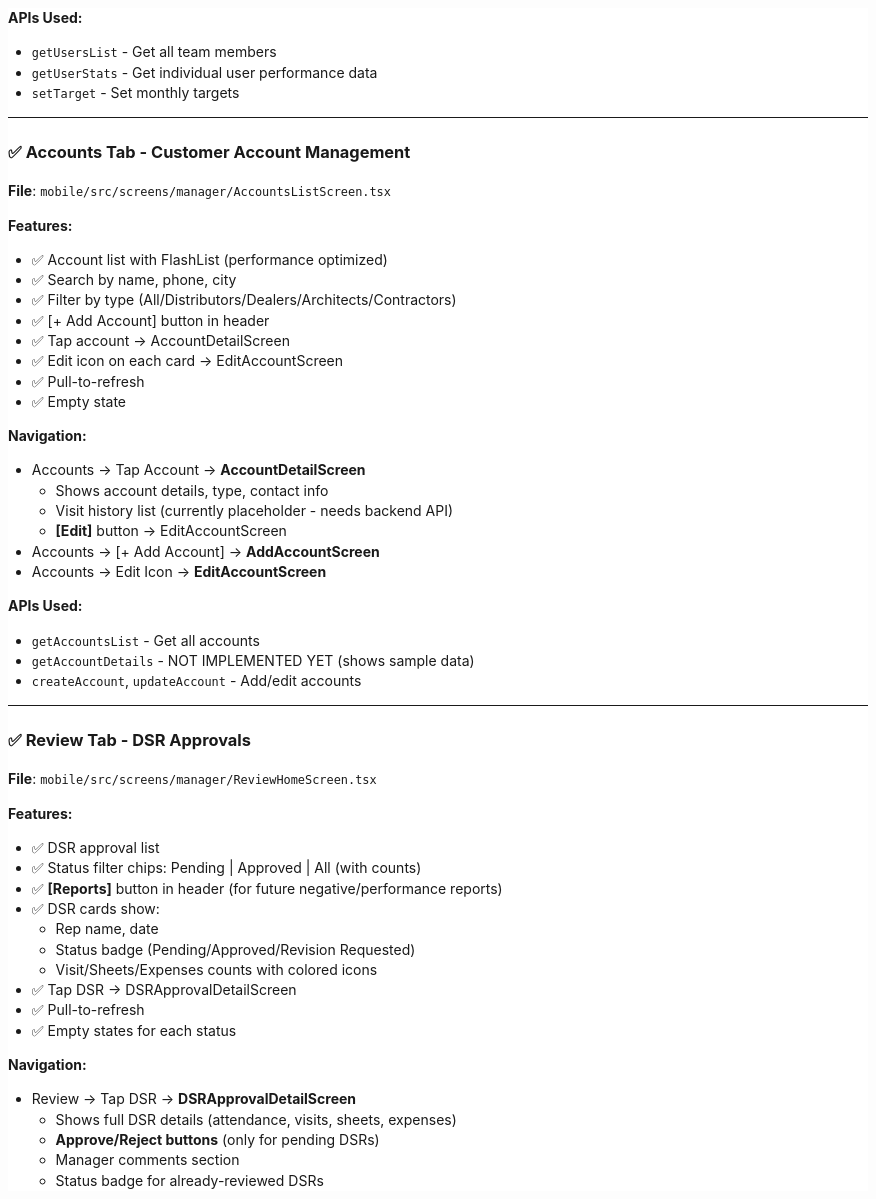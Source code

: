 **APIs Used:**
- `getUsersList` - Get all team members
- `getUserStats` - Get individual user performance data
- `setTarget` - Set monthly targets

---

### ✅ **Accounts Tab** - Customer Account Management
**File**: `mobile/src/screens/manager/AccountsListScreen.tsx`

**Features:**
- ✅ Account list with FlashList (performance optimized)
- ✅ Search by name, phone, city
- ✅ Filter by type (All/Distributors/Dealers/Architects/Contractors)
- ✅ [+ Add Account] button in header
- ✅ Tap account → AccountDetailScreen
- ✅ Edit icon on each card → EditAccountScreen
- ✅ Pull-to-refresh
- ✅ Empty state

**Navigation:**
- Accounts → Tap Account → **AccountDetailScreen**
  - Shows account details, type, contact info
  - Visit history list (currently placeholder - needs backend API)
  - **[Edit]** button → EditAccountScreen
- Accounts → [+ Add Account] → **AddAccountScreen**
- Accounts → Edit Icon → **EditAccountScreen**

**APIs Used:**
- `getAccountsList` - Get all accounts
- `getAccountDetails` - NOT IMPLEMENTED YET (shows sample data)
- `createAccount`, `updateAccount` - Add/edit accounts

---

### ✅ **Review Tab** - DSR Approvals
**File**: `mobile/src/screens/manager/ReviewHomeScreen.tsx`

**Features:**
- ✅ DSR approval list
- ✅ Status filter chips: Pending | Approved | All (with counts)
- ✅ **[Reports]** button in header (for future negative/performance reports)
- ✅ DSR cards show:
  - Rep name, date
  - Status badge (Pending/Approved/Revision Requested)
  - Visit/Sheets/Expenses counts with colored icons
- ✅ Tap DSR → DSRApprovalDetailScreen
- ✅ Pull-to-refresh
- ✅ Empty states for each status

**Navigation:**
- Review → Tap DSR → **DSRApprovalDetailScreen**
  - Shows full DSR details (attendance, visits, sheets, expenses)
  - **Approve/Reject buttons** (only for pending DSRs)
  - Manager comments section
  - Status badge for already-reviewed DSRs
